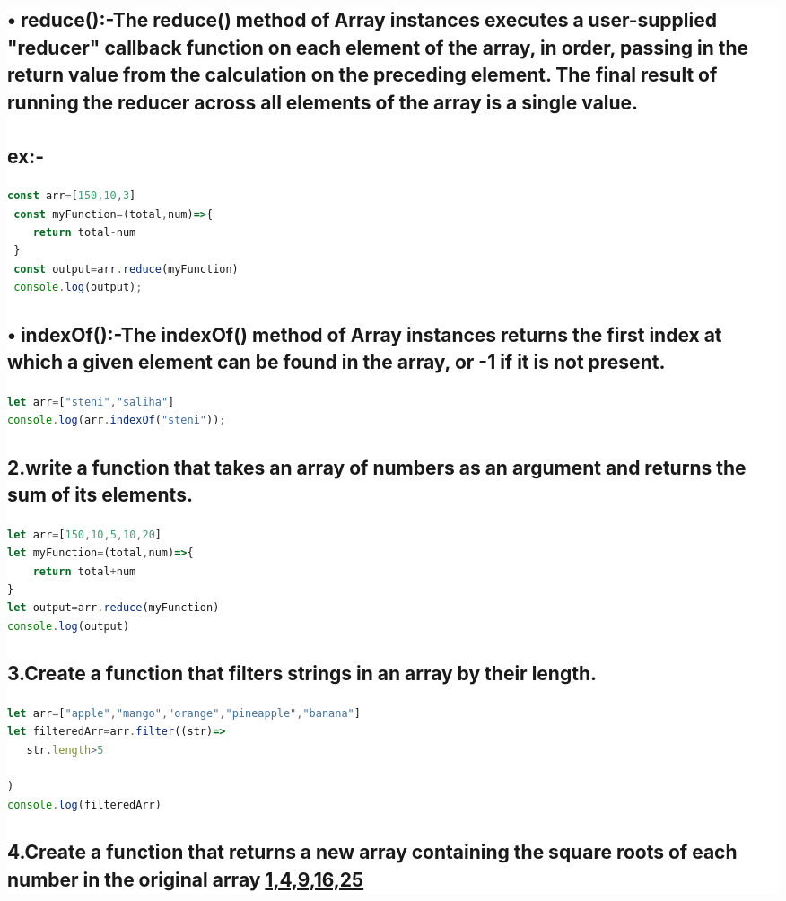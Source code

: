 ## • reduce():-The reduce() method of Array instances executes a user-supplied "reducer" callback function on each element of the array, in order, passing in the return value from the calculation on the preceding element. The final result of running the reducer across all elements of the array is a single value.
## ex:-
```js
const arr=[150,10,3]
 const myFunction=(total,num)=>{
    return total-num
 }
 const output=arr.reduce(myFunction)
 console.log(output);
 ```

## • indexOf():-The indexOf() method of Array instances returns the first index at which a given element can be found in the array, or -1 if it is not present.
```js
let arr=["steni","saliha"]
console.log(arr.indexOf("steni"));
```

## 2.write a function that takes an array of numbers as an argument and returns the sum of its elements.

```js
let arr=[150,10,5,10,20]
let myFunction=(total,num)=>{
    return total+num
}
let output=arr.reduce(myFunction)
console.log(output)
```


## 3.Create a function that filters strings in an array by their length.

```js
let arr=["apple","mango","orange","pineapple","banana"]
let filteredArr=arr.filter((str)=>
   str.length>5
    
)
console.log(filteredArr)
```
 
## 4.Create a function that returns a new array containing the square roots of each number in the original array [1,4,9,16,25](Math.sqrt())

